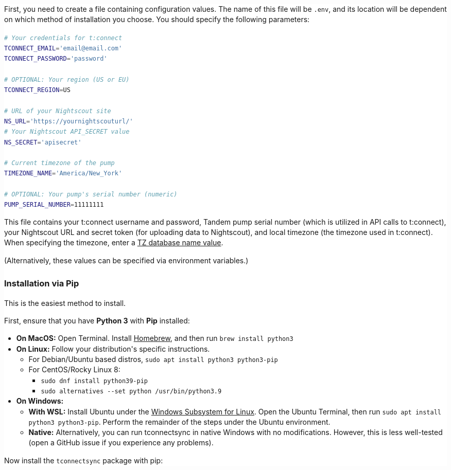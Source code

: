 First, you need to create a file containing configuration values.
The name of this file will be `.env`, and its location will be dependent on which
method of installation you choose.
You should specify the following parameters:

```bash
# Your credentials for t:connect
TCONNECT_EMAIL='email@email.com'
TCONNECT_PASSWORD='password'

# OPTIONAL: Your region (US or EU)
TCONNECT_REGION=US

# URL of your Nightscout site
NS_URL='https://yournightscouturl/'
# Your Nightscout API_SECRET value
NS_SECRET='apisecret'

# Current timezone of the pump
TIMEZONE_NAME='America/New_York'

# OPTIONAL: Your pump's serial number (numeric)
PUMP_SERIAL_NUMBER=11111111

```

This file contains your t:connect username and password, Tandem pump serial number (which is utilized in API calls to t:connect), your Nightscout URL and secret token (for uploading data to Nightscout), and local timezone (the timezone used in t:connect). When specifying the timezone, enter a [TZ database name value](https://en.wikipedia.org/wiki/List_of_tz_database_time_zones).

(Alternatively, these values can be specified via environment variables.)

### Installation via Pip

This is the easiest method to install.

First, ensure that you have **Python 3** with **Pip** installed:

* **On MacOS:** Open Terminal. Install [Homebrew](https://brew.sh/), and then run `brew install python3`
* **On Linux:** Follow your distribution's specific instructions.
  - For Debian/Ubuntu based distros, `sudo apt install python3 python3-pip`
  - For CentOS/Rocky Linux 8:
    - `sudo dnf install python39-pip`
    - `sudo alternatives --set python /usr/bin/python3.9`
* **On Windows:**
  - **With WSL:** Install Ubuntu under the [Windows Subsystem for Linux](https://ubuntu.com/wsl).
    Open the Ubuntu Terminal, then run `sudo apt install python3 python3-pip`.
    Perform the remainder of the steps under the Ubuntu environment.
  - **Native:** Alternatively, you can run tconnectsync in native Windows with no modifications. However, this is less well-tested (open a GitHub issue if you experience any problems).

Now install the `tconnectsync` package with pip:
